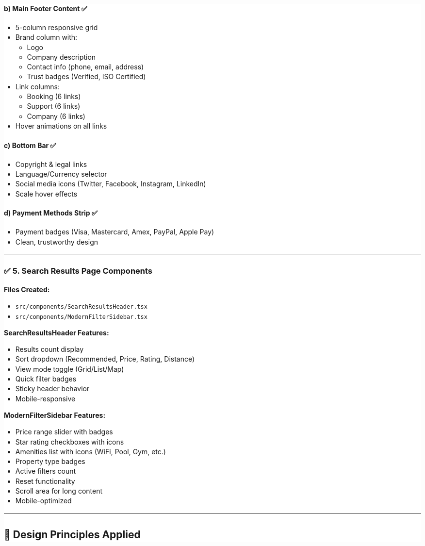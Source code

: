 #### b) Main Footer Content ✅
- 5-column responsive grid
- Brand column with:
  - Logo
  - Company description
  - Contact info (phone, email, address)
  - Trust badges (Verified, ISO Certified)
- Link columns:
  - Booking (6 links)
  - Support (6 links)
  - Company (6 links)
- Hover animations on all links

#### c) Bottom Bar ✅
- Copyright & legal links
- Language/Currency selector
- Social media icons (Twitter, Facebook, Instagram, LinkedIn)
- Scale hover effects

#### d) Payment Methods Strip ✅
- Payment badges (Visa, Mastercard, Amex, PayPal, Apple Pay)
- Clean, trustworthy design

---

### ✅ 5. Search Results Page Components
**Files Created:**
- `src/components/SearchResultsHeader.tsx`
- `src/components/ModernFilterSidebar.tsx`

**SearchResultsHeader Features:**
- Results count display
- Sort dropdown (Recommended, Price, Rating, Distance)
- View mode toggle (Grid/List/Map)
- Quick filter badges
- Sticky header behavior
- Mobile-responsive

**ModernFilterSidebar Features:**
- Price range slider with badges
- Star rating checkboxes with icons
- Amenities list with icons (WiFi, Pool, Gym, etc.)
- Property type badges
- Active filters count
- Reset functionality
- Scroll area for long content
- Mobile-optimized

---

## 🎨 Design Principles Applied
